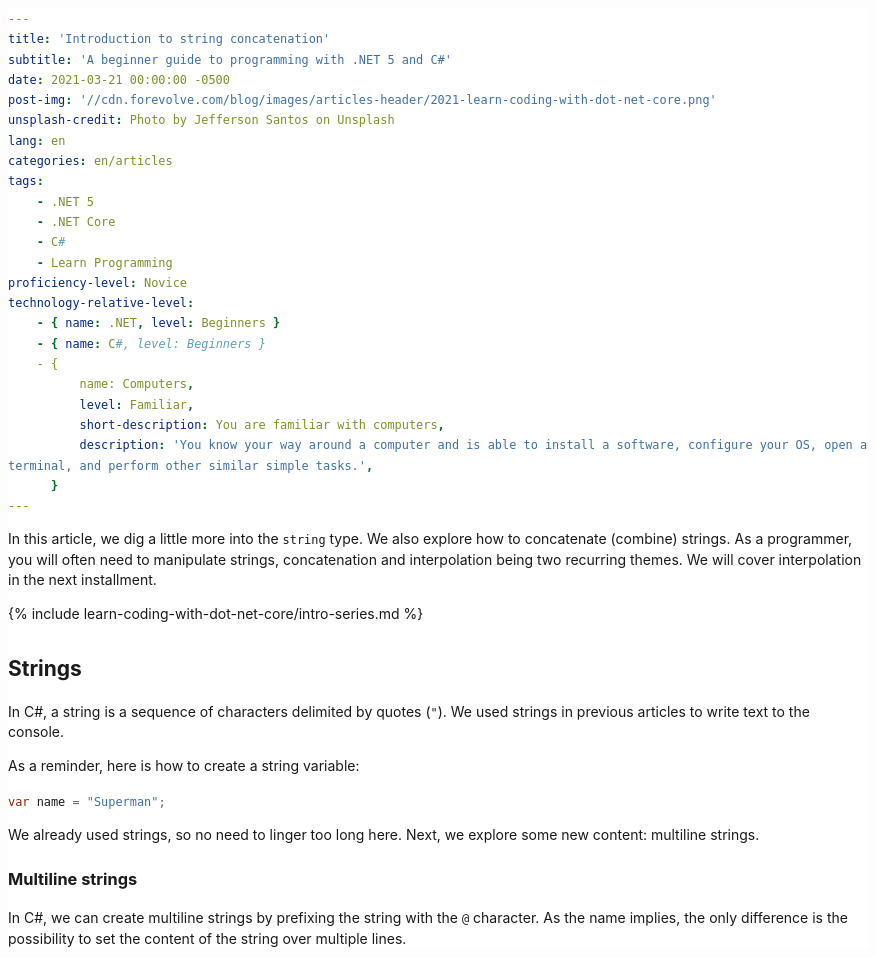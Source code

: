 ```yaml
---
title: 'Introduction to string concatenation'
subtitle: 'A beginner guide to programming with .NET 5 and C#'
date: 2021-03-21 00:00:00 -0500
post-img: '//cdn.forevolve.com/blog/images/articles-header/2021-learn-coding-with-dot-net-core.png'
unsplash-credit: Photo by Jefferson Santos on Unsplash
lang: en
categories: en/articles
tags:
    - .NET 5
    - .NET Core
    - C#
    - Learn Programming
proficiency-level: Novice
technology-relative-level:
    - { name: .NET, level: Beginners }
    - { name: C#, level: Beginners }
    - {
          name: Computers,
          level: Familiar,
          short-description: You are familiar with computers,
          description: 'You know your way around a computer and is able to install a software, configure your OS, open a terminal, and perform other similar simple tasks.',
      }
---
```


In this article, we dig a little more into the `string` type.
We also explore how to concatenate (combine) strings.
As a programmer, you will often need to manipulate strings, concatenation and interpolation being two recurring themes.
We will cover interpolation in the next installment.

{% include learn-coding-with-dot-net-core/intro-series.md %}

## Strings

In C#, a string is a sequence of characters delimited by quotes (`"`).
We used strings in previous articles to write text to the console.

As a reminder, here is how to create a string variable:

```csharp
var name = "Superman";
```

We already used strings, so no need to linger too long here.
Next, we explore some new content: multiline strings.

### Multiline strings

In C#, we can create multiline strings by prefixing the string with the `@` character.
As the name implies, the only difference is the possibility to set the content of the string over multiple lines.
